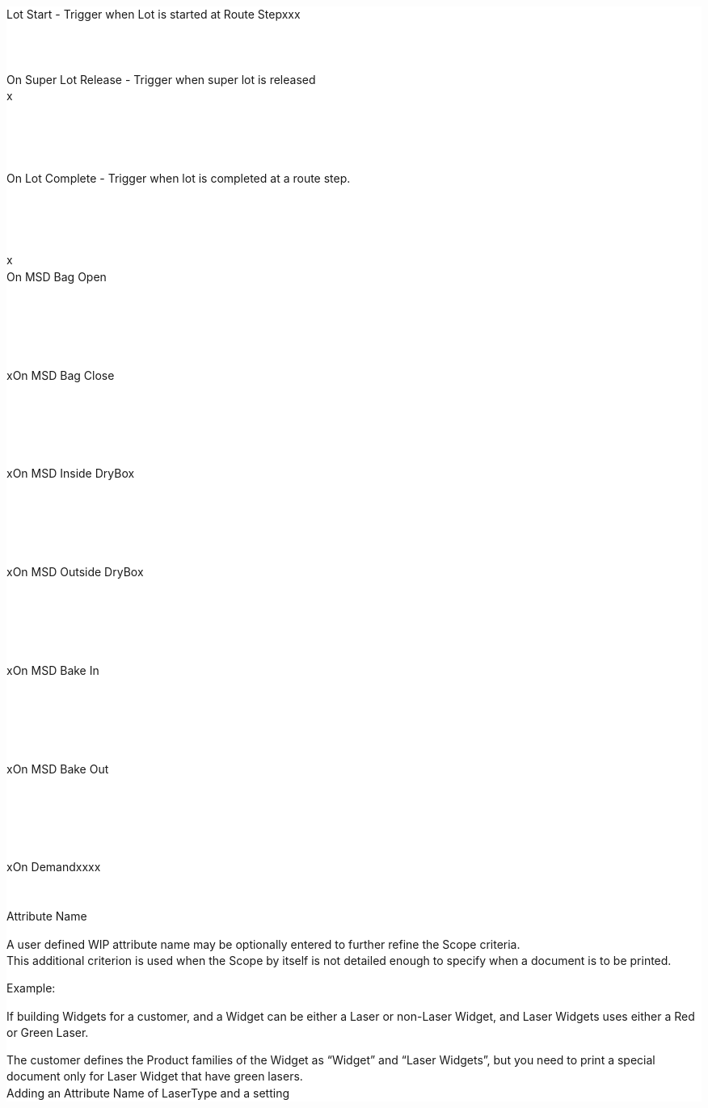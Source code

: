 Lot Start - <span>Trigger when Lot is started at Route Step</span></td><td style="text-align: center;" colspan="1" class="confluenceTd">x</td><td style="text-align: center;" colspan="1" class="confluenceTd">x</td><td style="text-align: center;" colspan="1" class="confluenceTd">x</td><td colspan="1" class="confluenceTd"><br /></td><td colspan="1" class="confluenceTd"><br /></td><td colspan="1" class="confluenceTd"><br /></td><td colspan="1" class="confluenceTd"><br /></td></tr><tr><td class="highlight-grey confluenceTd" title="Background colour : Grey" colspan="1" data-highlight-colour="grey">On Super Lot Release - Trigger when super lot is released</td><td colspan="1" class="confluenceTd"><br /></td><td style="text-align: center;" colspan="1" class="confluenceTd">x</td><td colspan="1" class="confluenceTd"><br /></td><td colspan="1" class="confluenceTd"><br /></td><td colspan="1" class="confluenceTd"><br /></td><td colspan="1" class="confluenceTd"><br /></td><td colspan="1" class="confluenceTd"><br /></td></tr><tr><td class="highlight-grey confluenceTd" title="Background colour : Grey" colspan="1" data-highlight-colour="grey">On Lot Complete - Trigger when lot is completed at a route step.</td><td colspan="1" class="confluenceTd"><br /></td><td colspan="1" class="confluenceTd"><br /></td><td colspan="1" class="confluenceTd"><br /></td><td colspan="1" class="confluenceTd"><br /></td><td colspan="1" class="confluenceTd"><br /></td><td style="text-align: center;" colspan="1" class="confluenceTd">x</td><td colspan="1" class="confluenceTd"><br /></td></tr><tr><td class="highlight-grey confluenceTd" title="Background colour : Grey" colspan="1" data-highlight-colour="grey">On MSD Bag Open</td><td colspan="1" class="confluenceTd"><br /></td><td colspan="1" class="confluenceTd"><br /></td><td colspan="1" class="confluenceTd"><br /></td><td colspan="1" class="confluenceTd"><br /></td><td colspan="1" class="confluenceTd"><br /></td><td colspan="1" class="confluenceTd"><br /></td><td style="text-align: center;" colspan="1" class="confluenceTd">x</td></tr><tr><td class="highlight-grey confluenceTd" title="Background colour : Grey" colspan="1" data-highlight-colour="grey">On MSD Bag Close</td><td colspan="1" class="confluenceTd"><br /></td><td colspan="1" class="confluenceTd"><br /></td><td colspan="1" class="confluenceTd"><br /></td><td colspan="1" class="confluenceTd"><br /></td><td colspan="1" class="confluenceTd"><br /></td><td colspan="1" class="confluenceTd"><br /></td><td style="text-align: center;" colspan="1" class="confluenceTd">x</td></tr><tr><td class="highlight-grey confluenceTd" title="Background colour : Grey" colspan="1" data-highlight-colour="grey">On MSD Inside DryBox</td><td colspan="1" class="confluenceTd"><br /></td><td colspan="1" class="confluenceTd"><br /></td><td colspan="1" class="confluenceTd"><br /></td><td colspan="1" class="confluenceTd"><br /></td><td colspan="1" class="confluenceTd"><br /></td><td colspan="1" class="confluenceTd"><br /></td><td style="text-align: center;" colspan="1" class="confluenceTd">x</td></tr><tr><td class="highlight-grey confluenceTd" title="Background colour : Grey" colspan="1" data-highlight-colour="grey">On MSD Outside DryBox</td><td colspan="1" class="confluenceTd"><br /></td><td colspan="1" class="confluenceTd"><br /></td><td colspan="1" class="confluenceTd"><br /></td><td colspan="1" class="confluenceTd"><br /></td><td colspan="1" class="confluenceTd"><br /></td><td colspan="1" class="confluenceTd"><br /></td><td style="text-align: center;" colspan="1" class="confluenceTd">x</td></tr><tr><td class="highlight-grey confluenceTd" title="Background colour : Grey" colspan="1" data-highlight-colour="grey">On MSD Bake In</td><td colspan="1" class="confluenceTd"><br /></td><td colspan="1" class="confluenceTd"><br /></td><td colspan="1" class="confluenceTd"><br /></td><td colspan="1" class="confluenceTd"><br /></td><td colspan="1" class="confluenceTd"><br /></td><td colspan="1" class="confluenceTd"><br /></td><td style="text-align: center;" colspan="1" class="confluenceTd">x</td></tr><tr><td class="highlight-grey confluenceTd" title="Background colour : Grey" colspan="1" data-highlight-colour="grey">On MSD Bake Out</td><td colspan="1" class="confluenceTd"><br /></td><td colspan="1" class="confluenceTd"><br /></td><td colspan="1" class="confluenceTd"><br /></td><td colspan="1" class="confluenceTd"><br /></td><td colspan="1" class="confluenceTd"><br /></td><td colspan="1" class="confluenceTd"><br /></td><td style="text-align: center;" colspan="1" class="confluenceTd">x</td></tr><tr><td class="highlight-grey confluenceTd" title="Background colour : Grey" colspan="1" data-highlight-colour="grey">On Demand</td><td style="text-align: center;" colspan="1" class="confluenceTd">x</td><td style="text-align: center;" colspan="1" class="confluenceTd">x</td><td style="text-align: center;" colspan="1" class="confluenceTd">x</td><td style="text-align: center;" colspan="1" class="confluenceTd">x</td><td colspan="1" class="confluenceTd"><br /></td><td colspan="1" class="confluenceTd"><br /></td><td colspan="1" class="confluenceTd"><br /></td></tr></tbody></table></div></td></tr><tr><td colspan="1" class="confluenceTd">Attribute Name</td><td colspan="1" class="confluenceTd"><p>A user defined WIP attribute name may be optionally entered to further refine the Scope criteria. <br />This additional criterion is used when the Scope by itself is not detailed enough to specify when a document is to be printed. </p><p>Example:</p><p>If building Widgets for a customer, and a Widget can be either a Laser or non-Laser Widget, and Laser Widgets uses either a Red or Green Laser.</p><p>The customer defines the Product families of the Widget as “Widget” and “Laser Widgets”, but you need to print a special document only for Laser Widget that have green lasers. <br />Adding an Attribute Name of LaserType and a setting